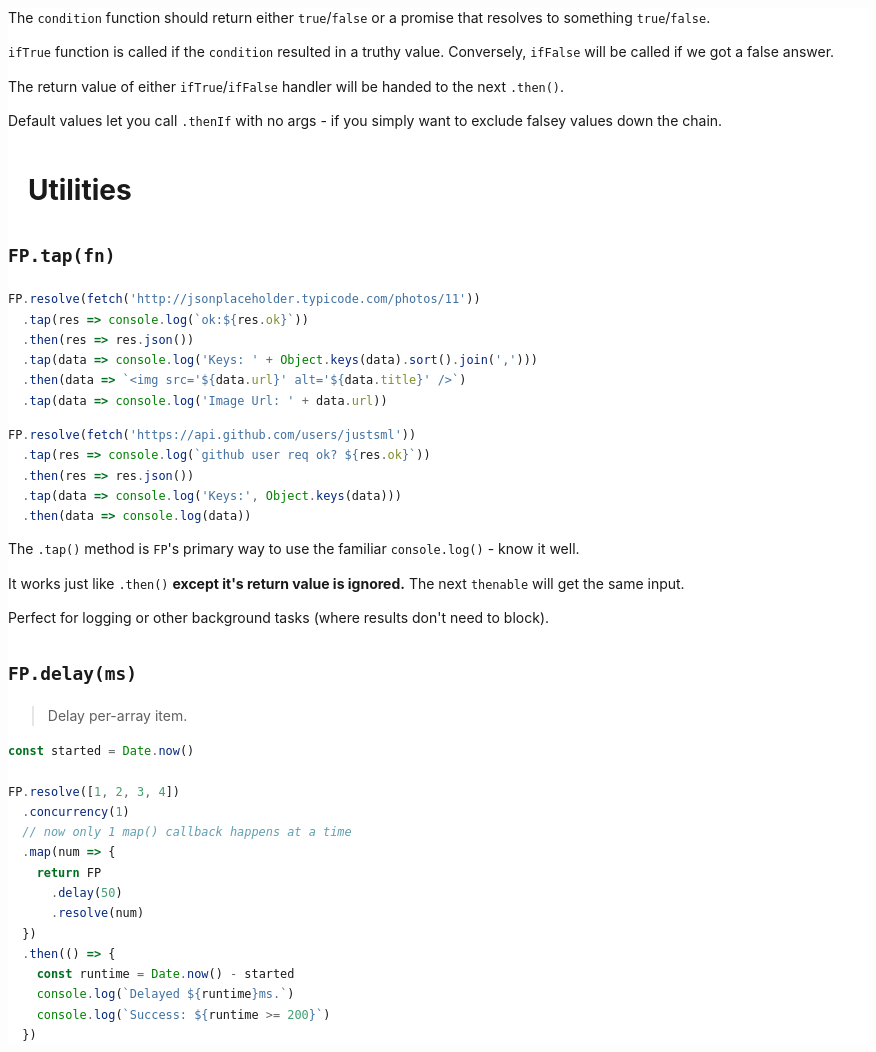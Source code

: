 The `condition` function should return either `true`/`false` or a promise that resolves to something `true`/`false`.

`ifTrue` function is called if the `condition` resulted in a truthy value. Conversely, `ifFalse` will be called if we got a false answer.

The return value of either `ifTrue`/`ifFalse` handler will be handed to the next `.then()`.

Default values let you call `.thenIf` with no args - if you simply want to exclude falsey values down the chain.


# &#160;&#160; Utilities

## `FP.tap(fn)`

```javascript
FP.resolve(fetch('http://jsonplaceholder.typicode.com/photos/11'))
  .tap(res => console.log(`ok:${res.ok}`))
  .then(res => res.json())
  .tap(data => console.log('Keys: ' + Object.keys(data).sort().join(',')))
  .then(data => `<img src='${data.url}' alt='${data.title}' />`)
  .tap(data => console.log('Image Url: ' + data.url))
```

```javascript
FP.resolve(fetch('https://api.github.com/users/justsml'))
  .tap(res => console.log(`github user req ok? ${res.ok}`))
  .then(res => res.json())
  .tap(data => console.log('Keys:', Object.keys(data)))
  .then(data => console.log(data))
```

The `.tap()` method is `FP`'s primary way to use the familiar `console.log()` - know it well.

It works just like `.then()` **except it's return value is ignored.** The next `thenable` will get the same input.

Perfect for logging or other background tasks (where results don't need to block).

## `FP.delay(ms)`

> Delay per-array item.

```javascript
const started = Date.now()

FP.resolve([1, 2, 3, 4])
  .concurrency(1)
  // now only 1 map() callback happens at a time
  .map(num => {
    return FP
      .delay(50)
      .resolve(num)
  })
  .then(() => {
    const runtime = Date.now() - started
    console.log(`Delayed ${runtime}ms.`)
    console.log(`Success: ${runtime >= 200}`)
  })
```
